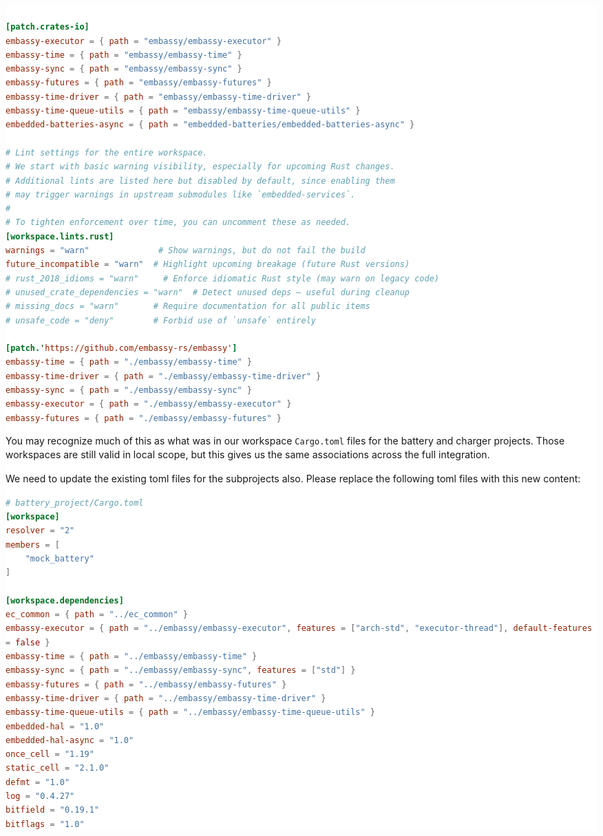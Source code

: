```toml

[patch.crates-io]
embassy-executor = { path = "embassy/embassy-executor" }
embassy-time = { path = "embassy/embassy-time" }
embassy-sync = { path = "embassy/embassy-sync" }
embassy-futures = { path = "embassy/embassy-futures" }
embassy-time-driver = { path = "embassy/embassy-time-driver" }
embassy-time-queue-utils = { path = "embassy/embassy-time-queue-utils" }
embedded-batteries-async = { path = "embedded-batteries/embedded-batteries-async" }

# Lint settings for the entire workspace.
# We start with basic warning visibility, especially for upcoming Rust changes.
# Additional lints are listed here but disabled by default, since enabling them
# may trigger warnings in upstream submodules like `embedded-services`.
#
# To tighten enforcement over time, you can uncomment these as needed.
[workspace.lints.rust]
warnings = "warn"              # Show warnings, but do not fail the build
future_incompatible = "warn"  # Highlight upcoming breakage (future Rust versions)
# rust_2018_idioms = "warn"     # Enforce idiomatic Rust style (may warn on legacy code)
# unused_crate_dependencies = "warn"  # Detect unused deps — useful during cleanup
# missing_docs = "warn"       # Require documentation for all public items
# unsafe_code = "deny"        # Forbid use of `unsafe` entirely

[patch.'https://github.com/embassy-rs/embassy']
embassy-time = { path = "./embassy/embassy-time" }
embassy-time-driver = { path = "./embassy/embassy-time-driver" }
embassy-sync = { path = "./embassy/embassy-sync" }
embassy-executor = { path = "./embassy/embassy-executor" }
embassy-futures = { path = "./embassy/embassy-futures" }
```

You may recognize much of this as what was in our workspace `Cargo.toml` files for the battery and charger projects.  Those workspaces are still valid in local scope, but this gives us the same associations across the full integration.

We need to update the existing toml files for the subprojects also. Please replace the following toml files with this new content:

```toml
# battery_project/Cargo.toml
[workspace]
resolver = "2"
members = [
    "mock_battery"
]

[workspace.dependencies]
ec_common = { path = "../ec_common" }
embassy-executor = { path = "../embassy/embassy-executor", features = ["arch-std", "executor-thread"], default-features = false }
embassy-time = { path = "../embassy/embassy-time" }
embassy-sync = { path = "../embassy/embassy-sync", features = ["std"] }
embassy-futures = { path = "../embassy/embassy-futures" }
embassy-time-driver = { path = "../embassy/embassy-time-driver" }
embassy-time-queue-utils = { path = "../embassy/embassy-time-queue-utils" }
embedded-hal = "1.0"
embedded-hal-async = "1.0"
once_cell = "1.19"
static_cell = "2.1.0"
defmt = "1.0"
log = "0.4.27"
bitfield = "0.19.1"
bitflags = "1.0"
```